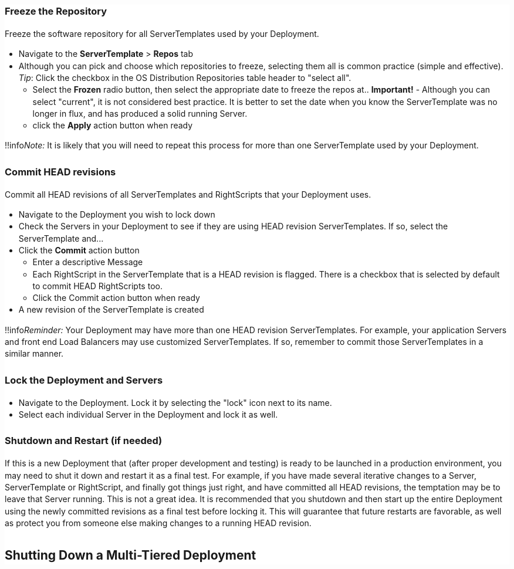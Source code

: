 ### Freeze the Repository

Freeze the software repository for all ServerTemplates used by your Deployment.

* Navigate to the **ServerTemplate** > **Repos** tab
* Although you can pick and choose which repositories to freeze, selecting them all is common practice (simple and effective). *Tip*: Click the checkbox in the OS Distribution Repositories table header to "select all".
  * Select the **Frozen** radio button, then select the appropriate date to freeze the repos at.. **Important!** - Although you can select "current", it is not considered best practice. It is better to set the date when you know the ServerTemplate was no longer in flux, and has produced a solid running Server.
  * click the **Apply** action button when ready

!!info*Note:* It is likely that you will need to repeat this process for more than one ServerTemplate used by your Deployment.

### Commit HEAD revisions

Commit all HEAD revisions of all ServerTemplates and RightScripts that your Deployment uses.

* Navigate to the Deployment you wish to lock down
* Check the Servers in your Deployment to see if they are using HEAD revision ServerTemplates. If so, select the ServerTemplate and...
* Click the **Commit** action button
  * Enter a descriptive Message
  * Each RightScript in the ServerTemplate that is a HEAD revision is flagged. There is a checkbox that is selected by default to commit HEAD RightScripts too.
  * Click the Commit action button when ready
* A new revision of the ServerTemplate is created

!!info*Reminder:* Your Deployment may have more than one HEAD revision ServerTemplates. For example, your application Servers and front end Load Balancers may use customized ServerTemplates. If so, remember to commit those ServerTemplates in a similar manner.

### Lock the Deployment and Servers

* Navigate to the Deployment. Lock it by selecting the "lock" icon next to its name.
* Select each individual Server in the Deployment and lock it as well.

### Shutdown and Restart (if needed)

If this is a new Deployment that (after proper development and testing) is ready to be launched in a production environment, you may need to shut it down and restart it as a final test. For example, if you have made several iterative changes to a Server, ServerTemplate or RightScript, and finally got things just right, and have committed all HEAD revisions, the temptation may be to leave that Server running. This is not a great idea. It is recommended that you shutdown and then start up the entire Deployment using the newly committed revisions as a final test before locking it. This will guarantee that future restarts are favorable, as well as protect you from someone else making changes to a running HEAD revision.

## Shutting Down a Multi-Tiered Deployment
